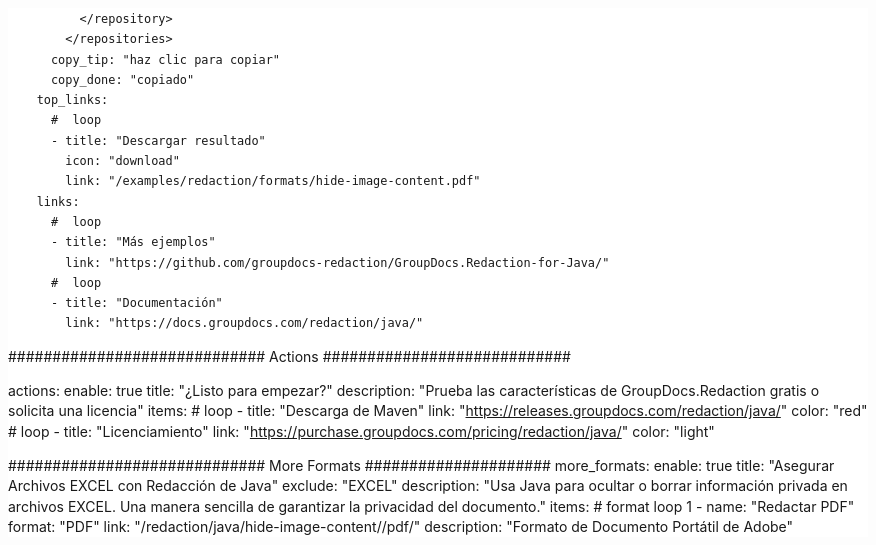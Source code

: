               </repository>
            </repositories>
          copy_tip: "haz clic para copiar"
          copy_done: "copiado"
        top_links:
          #  loop
          - title: "Descargar resultado"
            icon: "download"
            link: "/examples/redaction/formats/hide-image-content.pdf"
        links:
          #  loop
          - title: "Más ejemplos"
            link: "https://github.com/groupdocs-redaction/GroupDocs.Redaction-for-Java/"
          #  loop
          - title: "Documentación"
            link: "https://docs.groupdocs.com/redaction/java/"


############################# Actions ############################

actions:
  enable: true
  title: "¿Listo para empezar?"
  description: "Prueba las características de GroupDocs.Redaction gratis o solicita una licencia"
  items:
    #  loop
    - title: "Descarga de Maven"
      link: "https://releases.groupdocs.com/redaction/java/"
      color: "red"
        #  loop
    - title: "Licenciamiento"
      link: "https://purchase.groupdocs.com/pricing/redaction/java/"
      color: "light"


############################# More Formats #####################
more_formats:
    enable: true
    title: "Asegurar Archivos EXCEL con Redacción de Java"
    exclude: "EXCEL"
    description: "Usa Java para ocultar o borrar información privada en archivos EXCEL. Una manera sencilla de garantizar la privacidad del documento."
    items: 
        # format loop 1
        - name: "Redactar PDF"
          format: "PDF"
          link: "/redaction/java/hide-image-content//pdf/"
          description: "Formato de Documento Portátil de Adobe"
